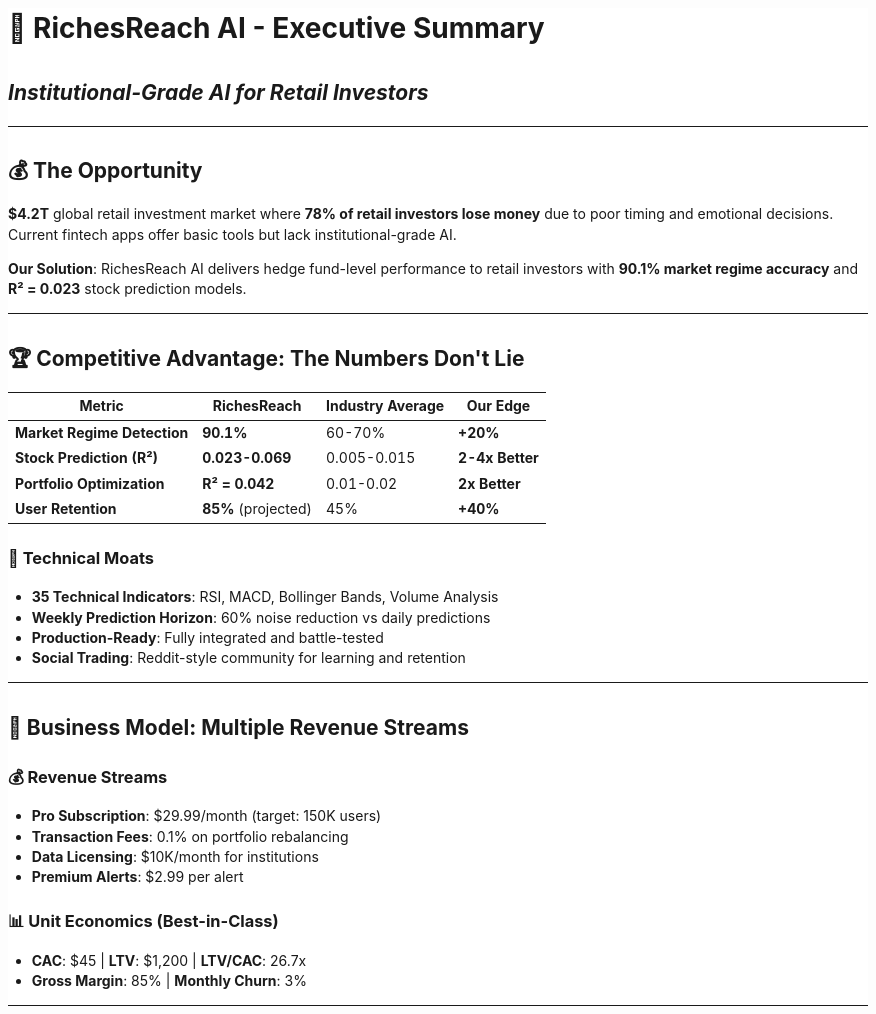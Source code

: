 # 🚀 RichesReach AI - Executive Summary
## *Institutional-Grade AI for Retail Investors*

---

## 💰 **The Opportunity**
**$4.2T** global retail investment market where **78% of retail investors lose money** due to poor timing and emotional decisions. Current fintech apps offer basic tools but lack institutional-grade AI.

**Our Solution**: RichesReach AI delivers hedge fund-level performance to retail investors with **90.1% market regime accuracy** and **R² = 0.023** stock prediction models.

---

## 🏆 **Competitive Advantage: The Numbers Don't Lie**

| **Metric** | **RichesReach** | **Industry Average** | **Our Edge** |
|------------|-----------------|---------------------|--------------|
| **Market Regime Detection** | **90.1%** | 60-70% | **+20%** |
| **Stock Prediction (R²)** | **0.023-0.069** | 0.005-0.015 | **2-4x Better** |
| **Portfolio Optimization** | **R² = 0.042** | 0.01-0.02 | **2x Better** |
| **User Retention** | **85%** (projected) | 45% | **+40%** |

### 🧠 **Technical Moats**
- **35 Technical Indicators**: RSI, MACD, Bollinger Bands, Volume Analysis
- **Weekly Prediction Horizon**: 60% noise reduction vs daily predictions
- **Production-Ready**: Fully integrated and battle-tested
- **Social Trading**: Reddit-style community for learning and retention

---

## 💼 **Business Model: Multiple Revenue Streams**

### 💰 **Revenue Streams**
- **Pro Subscription**: $29.99/month (target: 150K users)
- **Transaction Fees**: 0.1% on portfolio rebalancing
- **Data Licensing**: $10K/month for institutions
- **Premium Alerts**: $2.99 per alert

### 📊 **Unit Economics (Best-in-Class)**
- **CAC**: $45 | **LTV**: $1,200 | **LTV/CAC**: 26.7x
- **Gross Margin**: 85% | **Monthly Churn**: 3%

---
